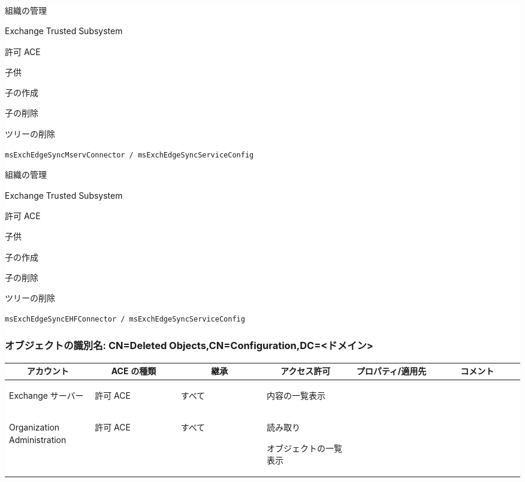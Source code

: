 <td><p>組織の管理</p>
<p>Exchange Trusted Subsystem</p></td>
<td><p>許可 ACE</p></td>
<td><p>子供</p></td>
<td><p>子の作成</p>
<p>子の削除</p>
<p>ツリーの削除</p></td>
<td><p><code>msExchEdgeSyncMservConnector / msExchEdgeSyncServiceConfig</code></p></td>
</tr>
<tr class="odd">
<td><p>組織の管理</p>
<p>Exchange Trusted Subsystem</p></td>
<td><p>許可 ACE</p></td>
<td><p>子供</p></td>
<td><p>子の作成</p>
<p>子の削除</p>
<p>ツリーの削除</p></td>
<td><p><code>msExchEdgeSyncEHFConnector / msExchEdgeSyncServiceConfig</code></p></td>
</tr>
</tbody>
</table>


### オブジェクトの識別名: CN=Deleted Objects,CN=Configuration,DC=\<ドメイン\>

<table style="width:100%;">
<colgroup>
<col style="width: 16%" />
<col style="width: 16%" />
<col style="width: 16%" />
<col style="width: 16%" />
<col style="width: 16%" />
<col style="width: 16%" />
</colgroup>
<thead>
<tr class="header">
<th>アカウント</th>
<th>ACE の種類</th>
<th>継承</th>
<th>アクセス許可</th>
<th>プロパティ/適用先</th>
<th>コメント</th>
</tr>
</thead>
<tbody>
<tr class="odd">
<td><p>Exchange サーバー</p></td>
<td><p>許可 ACE</p></td>
<td><p>すべて</p></td>
<td><p>内容の一覧表示</p></td>
<td><p></p></td>
<td><p></p></td>
</tr>
<tr class="even">
<td><p>Organization Administration</p></td>
<td><p>許可 ACE</p></td>
<td><p>すべて</p></td>
<td><p>読み取り</p>
<p>オブジェクトの一覧表示</p></td>
<td><p></p></td>
<td><p></p></td>
</tr>
<tr class="odd">